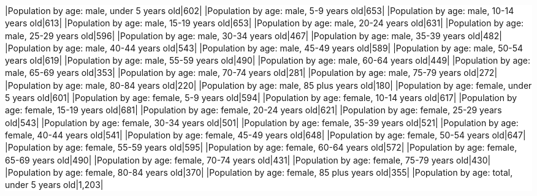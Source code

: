 |Population by age: male, under 5 years old|602|
|Population by age: male, 5-9 years old|653|
|Population by age: male, 10-14 years old|613|
|Population by age: male, 15-19 years old|653|
|Population by age: male, 20-24 years old|631|
|Population by age: male, 25-29 years old|596|
|Population by age: male, 30-34 years old|467|
|Population by age: male, 35-39 years old|482|
|Population by age: male, 40-44 years old|543|
|Population by age: male, 45-49 years old|589|
|Population by age: male, 50-54 years old|619|
|Population by age: male, 55-59 years old|490|
|Population by age: male, 60-64 years old|449|
|Population by age: male, 65-69 years old|353|
|Population by age: male, 70-74 years old|281|
|Population by age: male, 75-79 years old|272|
|Population by age: male, 80-84 years old|220|
|Population by age: male, 85 plus years old|180|
|Population by age: female, under 5 years old|601|
|Population by age: female, 5-9 years old|594|
|Population by age: female, 10-14 years old|617|
|Population by age: female, 15-19 years old|681|
|Population by age: female, 20-24 years old|621|
|Population by age: female, 25-29 years old|543|
|Population by age: female, 30-34 years old|501|
|Population by age: female, 35-39 years old|521|
|Population by age: female, 40-44 years old|541|
|Population by age: female, 45-49 years old|648|
|Population by age: female, 50-54 years old|647|
|Population by age: female, 55-59 years old|595|
|Population by age: female, 60-64 years old|572|
|Population by age: female, 65-69 years old|490|
|Population by age: female, 70-74 years old|431|
|Population by age: female, 75-79 years old|430|
|Population by age: female, 80-84 years old|370|
|Population by age: female, 85 plus years old|355|
|Population by age: total, under 5 years old|1,203|